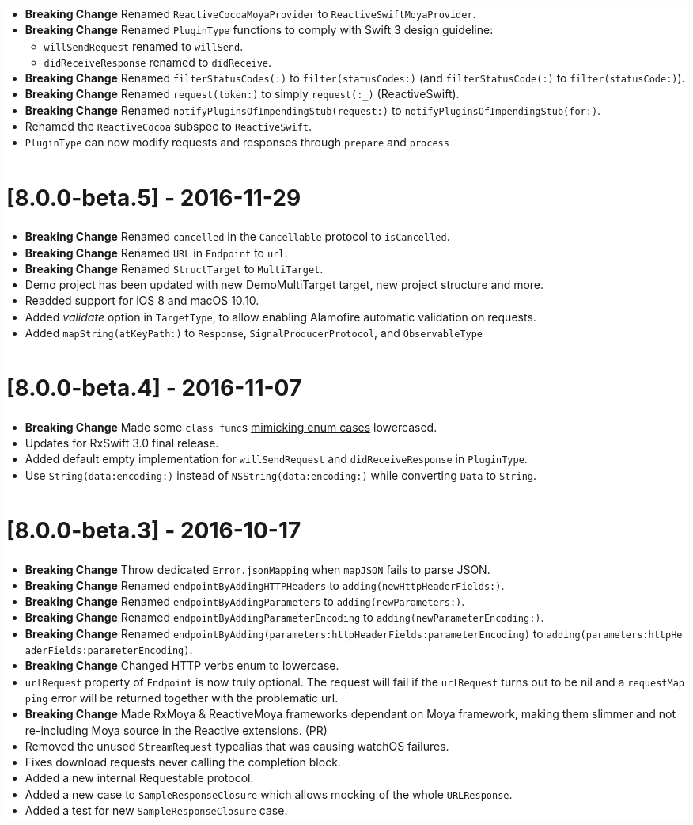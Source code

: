 - **Breaking Change** Renamed `ReactiveCocoaMoyaProvider` to `ReactiveSwiftMoyaProvider`.
- **Breaking Change** Renamed `PluginType` functions to comply with Swift 3 design guideline:
  - `willSendRequest` renamed to `willSend`.
  - `didReceiveResponse` renamed to `didReceive`.
- **Breaking Change** Renamed `filterStatusCodes(:)` to `filter(statusCodes:)` (and `filterStatusCode(:)` to `filter(statusCode:)`).
- **Breaking Change** Renamed `request(token:)` to simply `request(:_)` (ReactiveSwift).
- **Breaking Change** Renamed `notifyPluginsOfImpendingStub(request:)` to `notifyPluginsOfImpendingStub(for:)`.
- Renamed the `ReactiveCocoa` subspec to `ReactiveSwift`.
- `PluginType` can now modify requests and responses through `prepare` and `process`

# [8.0.0-beta.5] - 2016-11-29

- **Breaking Change** Renamed `cancelled` in the `Cancellable` protocol to `isCancelled`.
- **Breaking Change** Renamed `URL` in `Endpoint` to `url`.
- **Breaking Change** Renamed `StructTarget` to `MultiTarget`.
- Demo project has been updated with new DemoMultiTarget target, new project
structure and more.
- Readded support for iOS 8 and macOS 10.10.
- Added _validate_ option in `TargetType`, to allow enabling Alamofire automatic validation on requests.
- Added `mapString(atKeyPath:)` to `Response`, `SignalProducerProtocol`, and `ObservableType`

# [8.0.0-beta.4] - 2016-11-07

- **Breaking Change** Made some `class func`s [mimicking enum cases](https://github.com/Moya/Moya/blob/master/Source/Moya.swift#L117-L133) lowercased.
- Updates for RxSwift 3.0 final release.
- Added default empty implementation for `willSendRequest` and `didReceiveResponse` in `PluginType`.
- Use `String(data:encoding:)` instead of `NSString(data:encoding:)` while converting `Data` to `String`.

# [8.0.0-beta.3] - 2016-10-17

- **Breaking Change** Throw dedicated `Error.jsonMapping` when `mapJSON` fails to parse JSON.
- **Breaking Change** Renamed `endpointByAddingHTTPHeaders` to `adding(newHttpHeaderFields:)`.
- **Breaking Change** Renamed `endpointByAddingParameters` to `adding(newParameters:)`.
- **Breaking Change** Renamed `endpointByAddingParameterEncoding` to `adding(newParameterEncoding:)`.
- **Breaking Change** Renamed `endpointByAdding(parameters:httpHeaderFields:parameterEncoding)` to `adding(parameters:httpHeaderFields:parameterEncoding)`.
- **Breaking Change** Changed HTTP verbs enum to lowercase.
- `urlRequest` property of `Endpoint` is now truly optional. The request will fail if the `urlRequest` turns out to be nil and a `requestMapping` error will be returned together with the problematic url.
- **Breaking Change** Made RxMoya & ReactiveMoya frameworks dependant on Moya framework, making them slimmer and not re-including Moya source in the Reactive extensions. ([PR](https://github.com/Moya/Moya/pull/563))
- Removed the unused `StreamRequest` typealias that was causing watchOS failures.
- Fixes download requests never calling the completion block.
- Added a new internal Requestable protocol.
- Added a new case to `SampleResponseClosure` which allows mocking of the whole `URLResponse`.
- Added a test for new `SampleResponseClosure` case.
